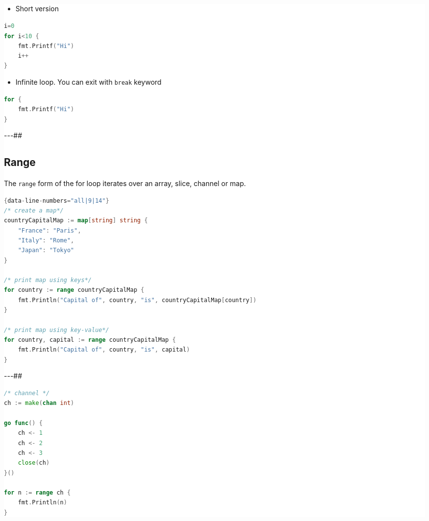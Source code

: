 * Short version
```go
i=0
for i<10 {
	fmt.Printf("Hi")
	i++
}
```

* Infinite loop. You can exit with `break` keyword
```go
for {
	fmt.Printf("Hi")
}
```

---##

## Range
The `range` form of the for loop iterates over an array, slice, channel or map.

```go
{data-line-numbers="all|9|14"}
/* create a map*/
countryCapitalMap := map[string] string {
	"France": "Paris", 
	"Italy": "Rome", 
	"Japan": "Tokyo"
}

/* print map using keys*/
for country := range countryCapitalMap {
	fmt.Println("Capital of", country, "is", countryCapitalMap[country])
}

/* print map using key-value*/
for country, capital := range countryCapitalMap {
	fmt.Println("Capital of", country, "is", capital)
}
```

---##
```go
/* channel */
ch := make(chan int)

go func() {
	ch <- 1
	ch <- 2
	ch <- 3
	close(ch)
}()

for n := range ch {
	fmt.Println(n)
}
```
